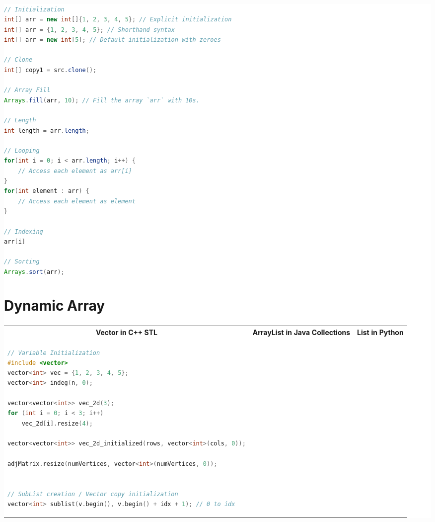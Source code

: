 </td>
<td>

```java
// Initialization
int[] arr = new int[]{1, 2, 3, 4, 5}; // Explicit initialization
int[] arr = {1, 2, 3, 4, 5}; // Shorthand syntax
int[] arr = new int[5]; // Default initialization with zeroes

// Clone
int[] copy1 = src.clone();

// Array Fill
Arrays.fill(arr, 10); // Fill the array `arr` with 10s.

// Length
int length = arr.length;

// Looping
for(int i = 0; i < arr.length; i++) {
    // Access each element as arr[i]
}
for(int element : arr) {
    // Access each element as element
}

// Indexing
arr[i]

// Sorting
Arrays.sort(arr);
```

</td>
</tr>
</table>

# Dynamic Array
<table>
<tr>
<th>Vector in C++ STL</th>
<th>ArrayList in Java Collections</th>
<th>List in Python</th>
</tr>
<tr>
<td>

```cpp
// Variable Initialization
#include <vector>
vector<int> vec = {1, 2, 3, 4, 5};
vector<int> indeg(n, 0);

vector<vector<int>> vec_2d(3);
for (int i = 0; i < 3; i++)
    vec_2d[i].resize(4);

vector<vector<int>> vec_2d_initialized(rows, vector<int>(cols, 0));

adjMatrix.resize(numVertices, vector<int>(numVertices, 0));


// SubList creation / Vector copy initialization
vector<int> sublist(v.begin(), v.begin() + idx + 1); // 0 to idx
```